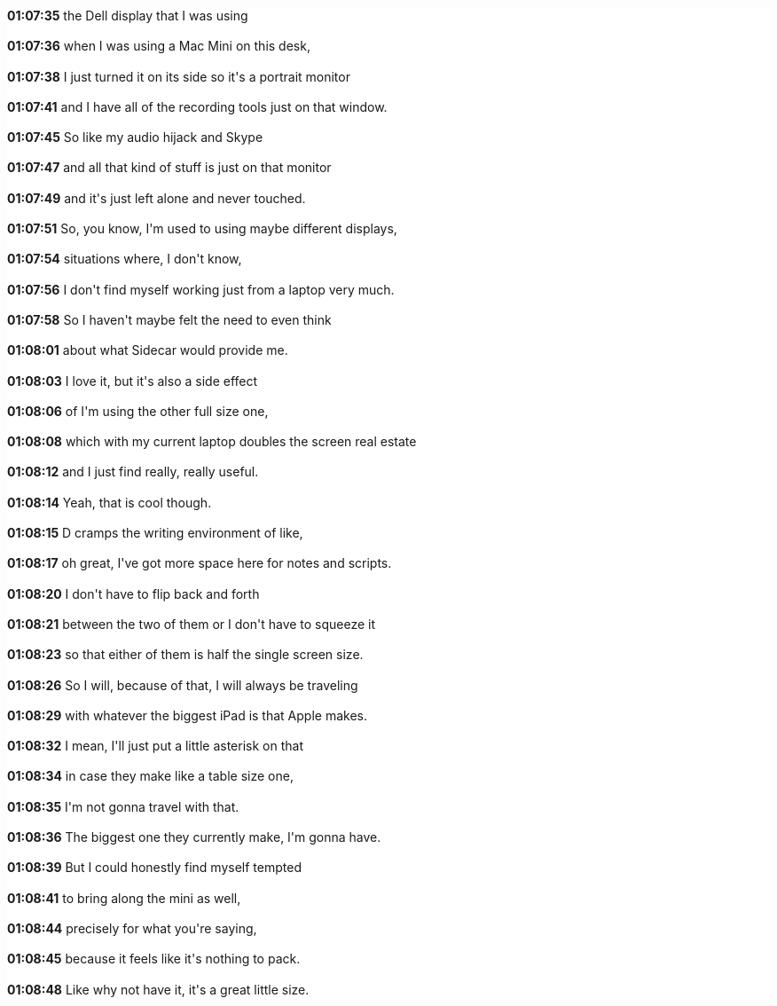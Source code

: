 **01:07:35** the Dell display that I was using

**01:07:36** when I was using a Mac Mini on this desk,

**01:07:38** I just turned it on its side so it's a portrait monitor

**01:07:41** and I have all of the recording tools just on that window.

**01:07:45** So like my audio hijack and Skype

**01:07:47** and all that kind of stuff is just on that monitor

**01:07:49** and it's just left alone and never touched.

**01:07:51** So, you know, I'm used to using maybe different displays,

**01:07:54** situations where, I don't know,

**01:07:56** I don't find myself working just from a laptop very much.

**01:07:58** So I haven't maybe felt the need to even think

**01:08:01** about what Sidecar would provide me.

**01:08:03** I love it, but it's also a side effect

**01:08:06** of I'm using the other full size one,

**01:08:08** which with my current laptop doubles the screen real estate

**01:08:12** and I just find really, really useful.

**01:08:14** Yeah, that is cool though.

**01:08:15** D cramps the writing environment of like,

**01:08:17** oh great, I've got more space here for notes and scripts.

**01:08:20** I don't have to flip back and forth

**01:08:21** between the two of them or I don't have to squeeze it

**01:08:23** so that either of them is half the single screen size.

**01:08:26** So I will, because of that, I will always be traveling

**01:08:29** with whatever the biggest iPad is that Apple makes.

**01:08:32** I mean, I'll just put a little asterisk on that

**01:08:34** in case they make like a table size one,

**01:08:35** I'm not gonna travel with that.

**01:08:36** The biggest one they currently make, I'm gonna have.

**01:08:39** But I could honestly find myself tempted

**01:08:41** to bring along the mini as well,

**01:08:44** precisely for what you're saying,

**01:08:45** because it feels like it's nothing to pack.

**01:08:48** Like why not have it, it's a great little size.
